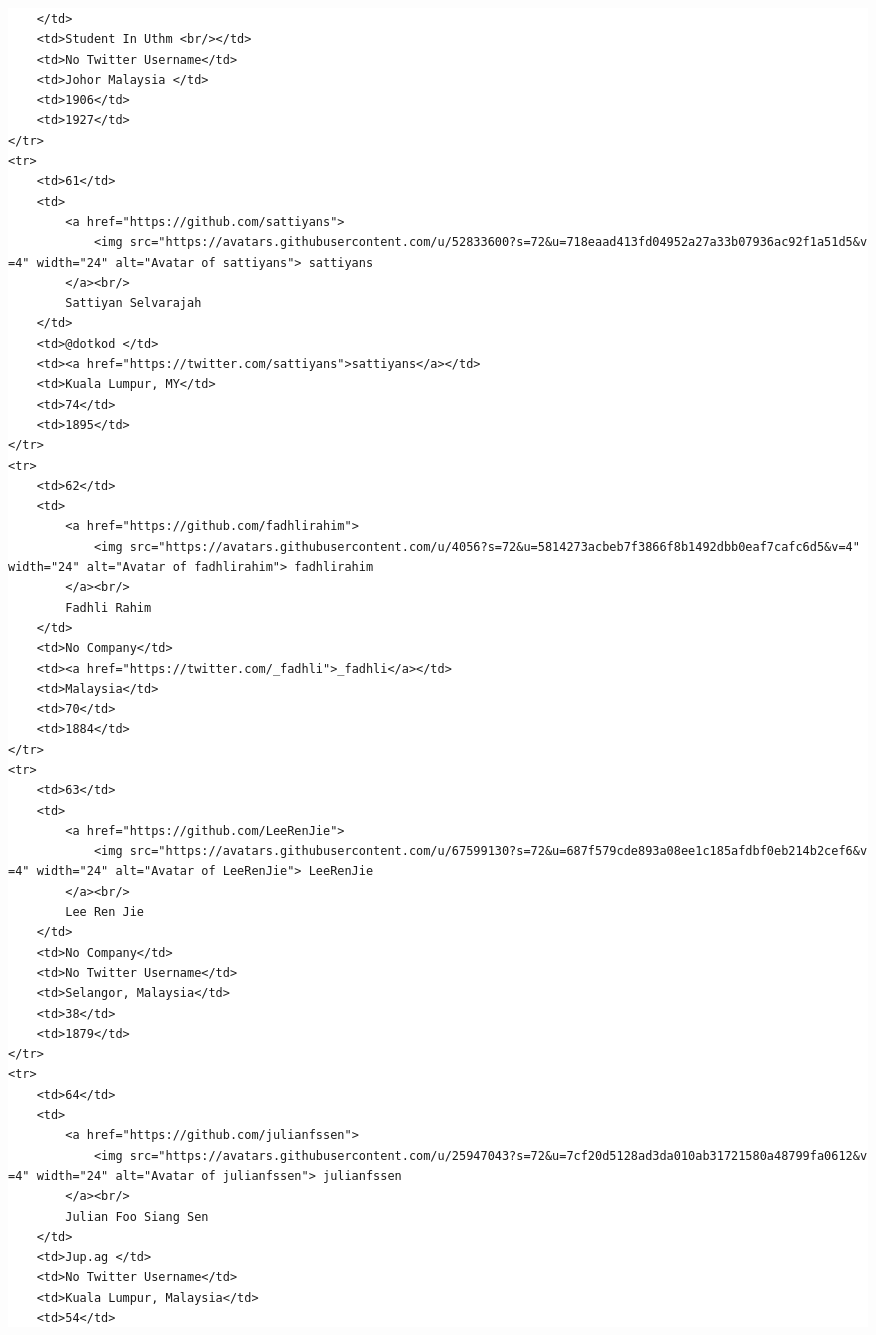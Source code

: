 		</td>
		<td>Student In Uthm <br/></td>
		<td>No Twitter Username</td>
		<td>Johor Malaysia </td>
		<td>1906</td>
		<td>1927</td>
	</tr>
	<tr>
		<td>61</td>
		<td>
			<a href="https://github.com/sattiyans">
				<img src="https://avatars.githubusercontent.com/u/52833600?s=72&u=718eaad413fd04952a27a33b07936ac92f1a51d5&v=4" width="24" alt="Avatar of sattiyans"> sattiyans
			</a><br/>
			Sattiyan Selvarajah
		</td>
		<td>@dotkod </td>
		<td><a href="https://twitter.com/sattiyans">sattiyans</a></td>
		<td>Kuala Lumpur, MY</td>
		<td>74</td>
		<td>1895</td>
	</tr>
	<tr>
		<td>62</td>
		<td>
			<a href="https://github.com/fadhlirahim">
				<img src="https://avatars.githubusercontent.com/u/4056?s=72&u=5814273acbeb7f3866f8b1492dbb0eaf7cafc6d5&v=4" width="24" alt="Avatar of fadhlirahim"> fadhlirahim
			</a><br/>
			Fadhli Rahim
		</td>
		<td>No Company</td>
		<td><a href="https://twitter.com/_fadhli">_fadhli</a></td>
		<td>Malaysia</td>
		<td>70</td>
		<td>1884</td>
	</tr>
	<tr>
		<td>63</td>
		<td>
			<a href="https://github.com/LeeRenJie">
				<img src="https://avatars.githubusercontent.com/u/67599130?s=72&u=687f579cde893a08ee1c185afdbf0eb214b2cef6&v=4" width="24" alt="Avatar of LeeRenJie"> LeeRenJie
			</a><br/>
			Lee Ren Jie
		</td>
		<td>No Company</td>
		<td>No Twitter Username</td>
		<td>Selangor, Malaysia</td>
		<td>38</td>
		<td>1879</td>
	</tr>
	<tr>
		<td>64</td>
		<td>
			<a href="https://github.com/julianfssen">
				<img src="https://avatars.githubusercontent.com/u/25947043?s=72&u=7cf20d5128ad3da010ab31721580a48799fa0612&v=4" width="24" alt="Avatar of julianfssen"> julianfssen
			</a><br/>
			Julian Foo Siang Sen
		</td>
		<td>Jup.ag </td>
		<td>No Twitter Username</td>
		<td>Kuala Lumpur, Malaysia</td>
		<td>54</td>